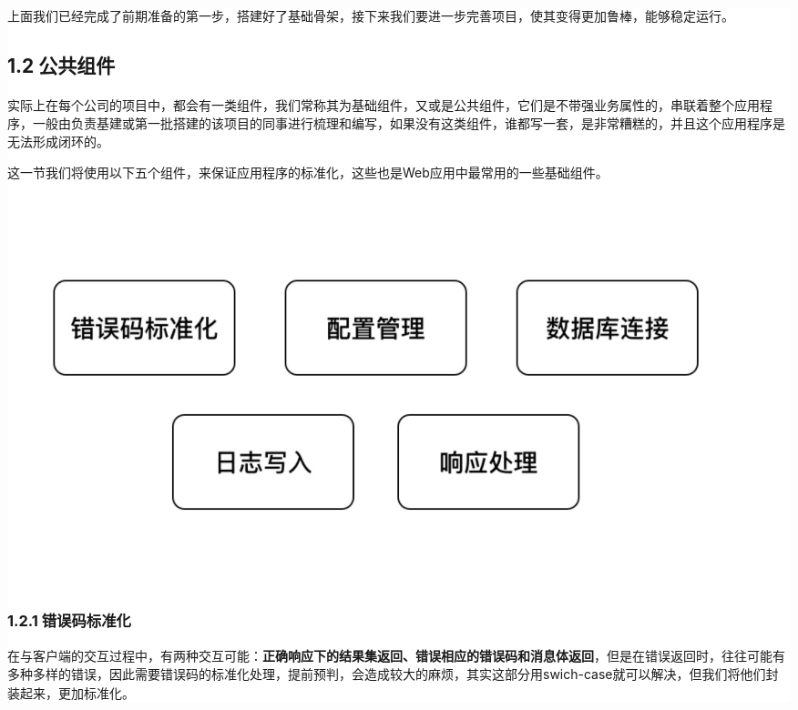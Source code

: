 上面我们已经完成了前期准备的第一步，搭建好了基础骨架，接下来我们要进一步完善项目，使其变得更加鲁棒，能够稳定运行。

## 1.2 公共组件

实际上在每个公司的项目中，都会有一类组件，我们常称其为基础组件，又或是公共组件，它们是不带强业务属性的，串联着整个应用程序，一般由负责基建或第一批搭建的该项目的同事进行梳理和编写，如果没有这类组件，谁都写一套，是非常糟糕的，并且这个应用程序是无法形成闭环的。

这一节我们将使用以下五个组件，来保证应用程序的标准化，这些也是Web应用中最常用的一些基础组件。

![image-20210406214822452](README.assets/image-20210406214822452.png)

### 1.2.1 错误码标准化

在与客户端的交互过程中，有两种交互可能：**正确响应下的结果集返回、错误相应的错误码和消息体返回**，但是在错误返回时，往往可能有多种多样的错误，因此需要错误码的标准化处理，提前预判，会造成较大的麻烦，其实这部分用swich-case就可以解决，但我们将他们封装起来，更加标准化。
